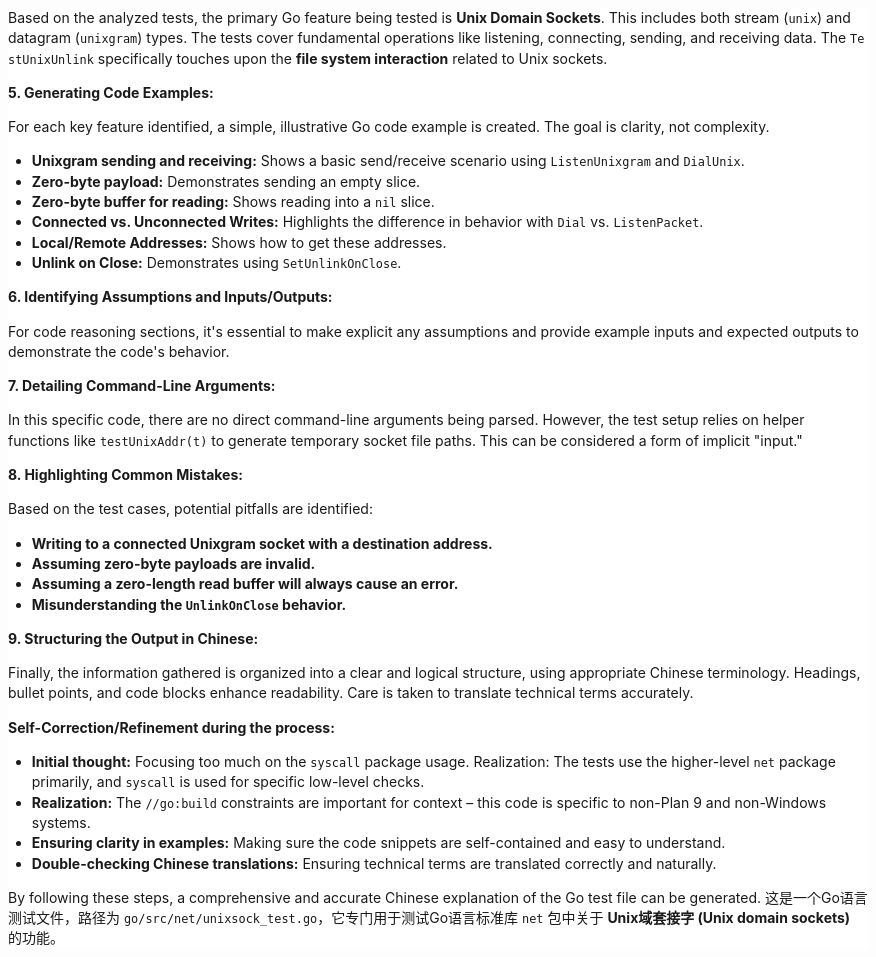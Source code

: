 Based on the analyzed tests, the primary Go feature being tested is **Unix Domain Sockets**. This includes both stream (`unix`) and datagram (`unixgram`) types. The tests cover fundamental operations like listening, connecting, sending, and receiving data. The `TestUnixUnlink` specifically touches upon the **file system interaction** related to Unix sockets.

**5. Generating Code Examples:**

For each key feature identified, a simple, illustrative Go code example is created. The goal is clarity, not complexity.

* **Unixgram sending and receiving:** Shows a basic send/receive scenario using `ListenUnixgram` and `DialUnix`.
* **Zero-byte payload:** Demonstrates sending an empty slice.
* **Zero-byte buffer for reading:** Shows reading into a `nil` slice.
* **Connected vs. Unconnected Writes:**  Highlights the difference in behavior with `Dial` vs. `ListenPacket`.
* **Local/Remote Addresses:** Shows how to get these addresses.
* **Unlink on Close:** Demonstrates using `SetUnlinkOnClose`.

**6. Identifying Assumptions and Inputs/Outputs:**

For code reasoning sections, it's essential to make explicit any assumptions and provide example inputs and expected outputs to demonstrate the code's behavior.

**7. Detailing Command-Line Arguments:**

In this specific code, there are no direct command-line arguments being parsed. However, the test setup relies on helper functions like `testUnixAddr(t)` to generate temporary socket file paths. This can be considered a form of implicit "input."

**8. Highlighting Common Mistakes:**

Based on the test cases, potential pitfalls are identified:

* **Writing to a connected Unixgram socket with a destination address.**
* **Assuming zero-byte payloads are invalid.**
* **Assuming a zero-length read buffer will always cause an error.**
* **Misunderstanding the `UnlinkOnClose` behavior.**

**9. Structuring the Output in Chinese:**

Finally, the information gathered is organized into a clear and logical structure, using appropriate Chinese terminology. Headings, bullet points, and code blocks enhance readability. Care is taken to translate technical terms accurately.

**Self-Correction/Refinement during the process:**

* **Initial thought:**  Focusing too much on the `syscall` package usage. Realization: The tests use the higher-level `net` package primarily, and `syscall` is used for specific low-level checks.
* **Realization:** The `//go:build` constraints are important for context – this code is specific to non-Plan 9 and non-Windows systems.
* **Ensuring clarity in examples:**  Making sure the code snippets are self-contained and easy to understand.
* **Double-checking Chinese translations:** Ensuring technical terms are translated correctly and naturally.

By following these steps, a comprehensive and accurate Chinese explanation of the Go test file can be generated.
这是一个Go语言测试文件，路径为 `go/src/net/unixsock_test.go`，它专门用于测试Go语言标准库 `net` 包中关于 **Unix域套接字 (Unix domain sockets)** 的功能。
